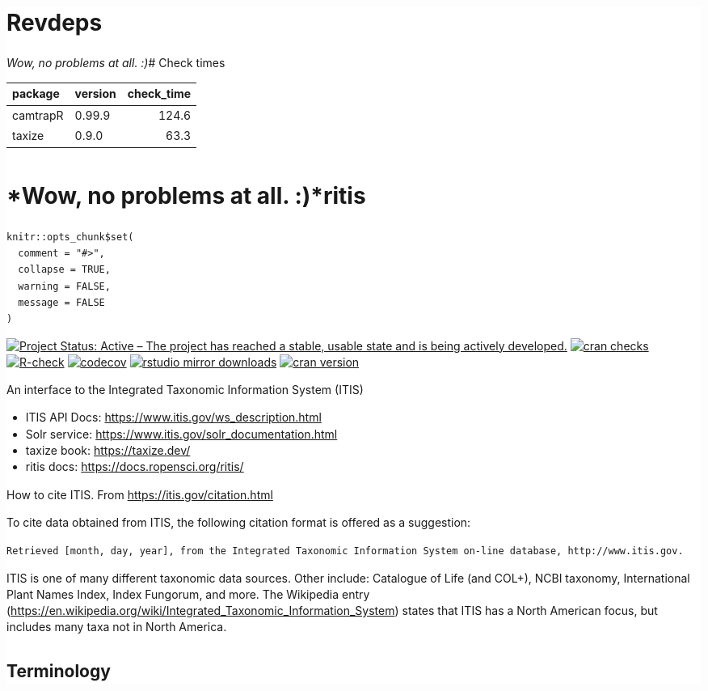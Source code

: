 # Revdeps

*Wow, no problems at all. :)*# Check times

|package  |version | check_time|
|:--------|:-------|----------:|
|camtrapR |0.99.9  |      124.6|
|taxize   |0.9.0   |       63.3|


*Wow, no problems at all. :)*ritis
=====

```{r echo=FALSE}
knitr::opts_chunk$set(
  comment = "#>",
  collapse = TRUE,
  warning = FALSE,
  message = FALSE
)
```

[![Project Status: Active – The project has reached a stable, usable state and is being actively developed.](https://www.repostatus.org/badges/latest/active.svg)](https://www.repostatus.org/#active)
[![cran checks](https://cranchecks.info/badges/worst/ritis)](https://cranchecks.info/pkgs/ritis)
[![R-check](https://github.com/ropensci/ritis/workflows/R-check/badge.svg)](https://github.com/ropensci/ritis/actions?query=workflow%3AR-check)
[![codecov](https://codecov.io/gh/ropensci/ritis/branch/master/graph/badge.svg)](https://codecov.io/gh/ropensci/ritis)
[![rstudio mirror downloads](https://cranlogs.r-pkg.org/badges/ritis)](https://github.com/r-hub/cranlogs.app)
[![cran version](https://www.r-pkg.org/badges/version/ritis)](https://cran.r-project.org/package=ritis)

An interface to the Integrated Taxonomic Information System (ITIS)

* ITIS API Docs: <https://www.itis.gov/ws_description.html>
* Solr service: <https://www.itis.gov/solr_documentation.html>
* taxize book: <https://taxize.dev/>
* ritis docs: <https://docs.ropensci.org/ritis/>

How to cite ITIS. From <https://itis.gov/citation.html>

To cite data obtained from ITIS, the following citation format is offered as a suggestion:

    Retrieved [month, day, year], from the Integrated Taxonomic Information System on-line database, http://www.itis.gov.


ITIS is one of many different taxonomic data sources. Other include: Catalogue of Life (and COL+), NCBI taxonomy, International Plant Names Index, Index Fungorum, and more. The Wikipedia entry (<https://en.wikipedia.org/wiki/Integrated_Taxonomic_Information_System>) states that ITIS has a North American focus, but includes many taxa not in North America.

## Terminology
